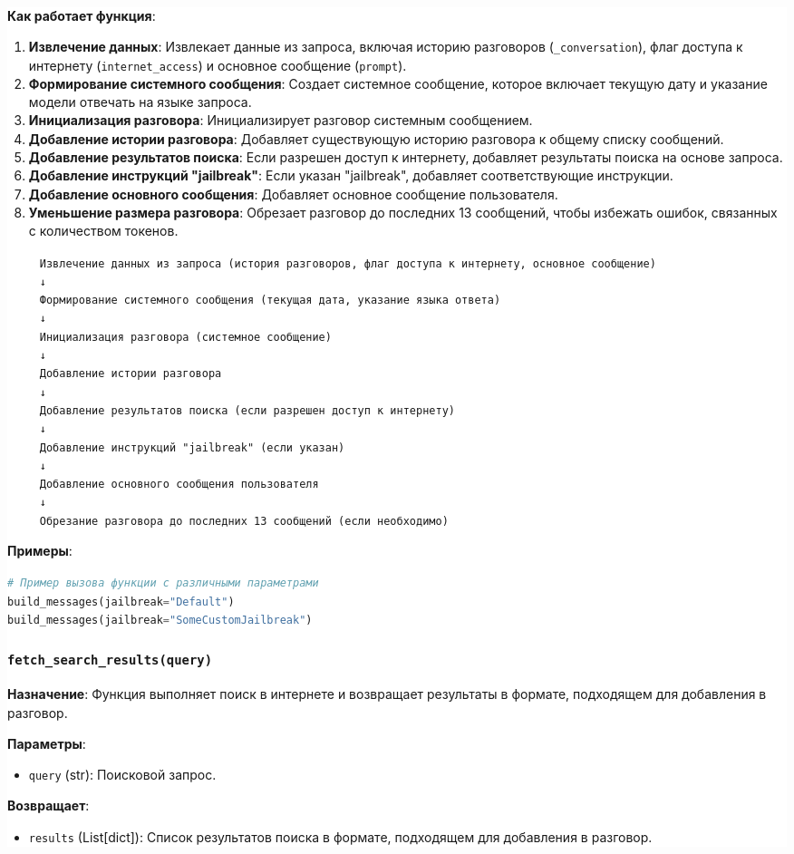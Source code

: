**Как работает функция**:
1. **Извлечение данных**: Извлекает данные из запроса, включая историю разговоров (`_conversation`), флаг доступа к интернету (`internet_access`) и основное сообщение (`prompt`).
2. **Формирование системного сообщения**: Создает системное сообщение, которое включает текущую дату и указание модели отвечать на языке запроса.
3. **Инициализация разговора**: Инициализирует разговор системным сообщением.
4. **Добавление истории разговора**: Добавляет существующую историю разговора к общему списку сообщений.
5. **Добавление результатов поиска**: Если разрешен доступ к интернету, добавляет результаты поиска на основе запроса.
6. **Добавление инструкций "jailbreak"**: Если указан "jailbreak", добавляет соответствующие инструкции.
7. **Добавление основного сообщения**: Добавляет основное сообщение пользователя.
8. **Уменьшение размера разговора**: Обрезает разговор до последних 13 сообщений, чтобы избежать ошибок, связанных с количеством токенов.

```
     Извлечение данных из запроса (история разговоров, флаг доступа к интернету, основное сообщение)
     ↓
     Формирование системного сообщения (текущая дата, указание языка ответа)
     ↓
     Инициализация разговора (системное сообщение)
     ↓
     Добавление истории разговора
     ↓
     Добавление результатов поиска (если разрешен доступ к интернету)
     ↓
     Добавление инструкций "jailbreak" (если указан)
     ↓
     Добавление основного сообщения пользователя
     ↓
     Обрезание разговора до последних 13 сообщений (если необходимо)
```

**Примеры**:
```python
# Пример вызова функции с различными параметрами
build_messages(jailbreak="Default")
build_messages(jailbreak="SomeCustomJailbreak")
```

### `fetch_search_results(query)`

**Назначение**: Функция выполняет поиск в интернете и возвращает результаты в формате, подходящем для добавления в разговор.

**Параметры**:
- `query` (str): Поисковой запрос.

**Возвращает**:
- `results` (List[dict]): Список результатов поиска в формате, подходящем для добавления в разговор.
